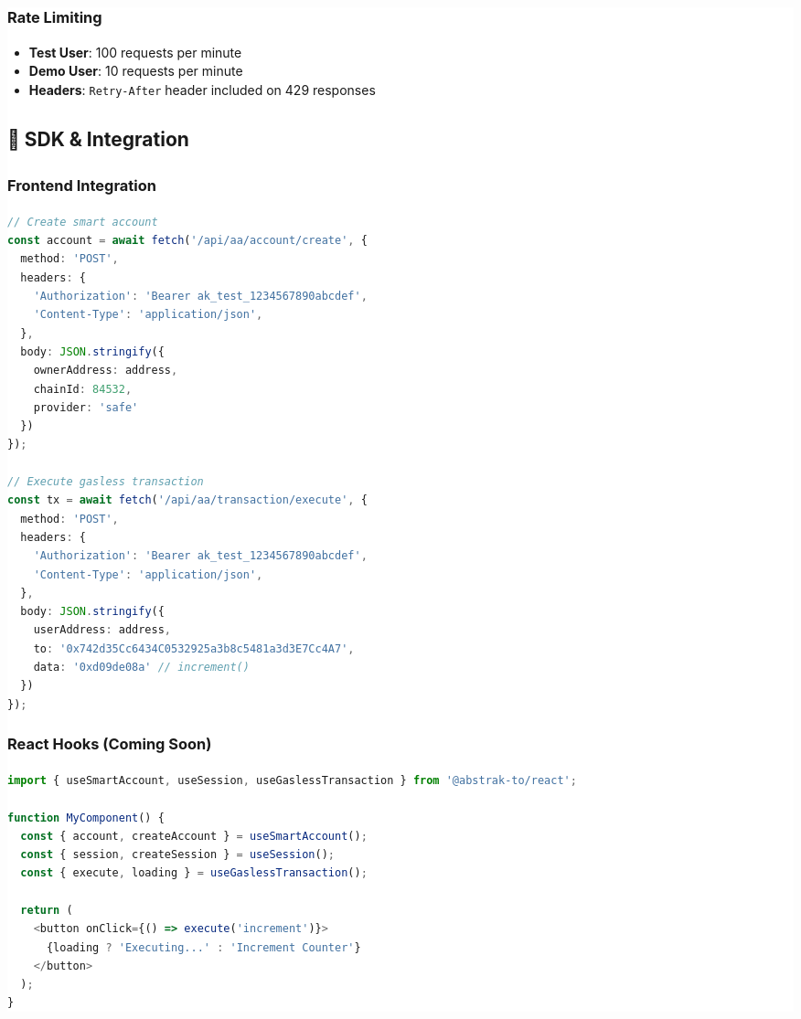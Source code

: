 ### Rate Limiting

- **Test User**: 100 requests per minute
- **Demo User**: 10 requests per minute
- **Headers**: `Retry-After` header included on 429 responses

## 🔨 SDK & Integration

### Frontend Integration

```typescript
// Create smart account
const account = await fetch('/api/aa/account/create', {
  method: 'POST',
  headers: {
    'Authorization': 'Bearer ak_test_1234567890abcdef',
    'Content-Type': 'application/json',
  },
  body: JSON.stringify({
    ownerAddress: address,
    chainId: 84532,
    provider: 'safe'
  })
});

// Execute gasless transaction
const tx = await fetch('/api/aa/transaction/execute', {
  method: 'POST',
  headers: {
    'Authorization': 'Bearer ak_test_1234567890abcdef',
    'Content-Type': 'application/json',
  },
  body: JSON.stringify({
    userAddress: address,
    to: '0x742d35Cc6434C0532925a3b8c5481a3d3E7Cc4A7',
    data: '0xd09de08a' // increment()
  })
});
```

### React Hooks (Coming Soon)

```typescript
import { useSmartAccount, useSession, useGaslessTransaction } from '@abstrak-to/react';

function MyComponent() {
  const { account, createAccount } = useSmartAccount();
  const { session, createSession } = useSession();
  const { execute, loading } = useGaslessTransaction();

  return (
    <button onClick={() => execute('increment')}>
      {loading ? 'Executing...' : 'Increment Counter'}
    </button>
  );
}
```
